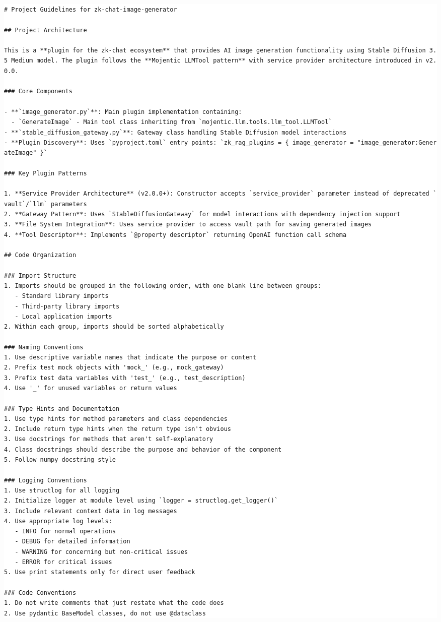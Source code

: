````instructions
# Project Guidelines for zk-chat-image-generator

## Project Architecture

This is a **plugin for the zk-chat ecosystem** that provides AI image generation functionality using Stable Diffusion 3.5 Medium model. The plugin follows the **Mojentic LLMTool pattern** with service provider architecture introduced in v2.0.0.

### Core Components

- **`image_generator.py`**: Main plugin implementation containing:
  - `GenerateImage` - Main tool class inheriting from `mojentic.llm.tools.llm_tool.LLMTool`
- **`stable_diffusion_gateway.py`**: Gateway class handling Stable Diffusion model interactions
- **Plugin Discovery**: Uses `pyproject.toml` entry points: `zk_rag_plugins = { image_generator = "image_generator:GenerateImage" }`

### Key Plugin Patterns

1. **Service Provider Architecture** (v2.0.0+): Constructor accepts `service_provider` parameter instead of deprecated `vault`/`llm` parameters
2. **Gateway Pattern**: Uses `StableDiffusionGateway` for model interactions with dependency injection support
3. **File System Integration**: Uses service provider to access vault path for saving generated images
4. **Tool Descriptor**: Implements `@property descriptor` returning OpenAI function call schema

## Code Organization

### Import Structure
1. Imports should be grouped in the following order, with one blank line between groups:
   - Standard library imports
   - Third-party library imports
   - Local application imports
2. Within each group, imports should be sorted alphabetically

### Naming Conventions
1. Use descriptive variable names that indicate the purpose or content
2. Prefix test mock objects with 'mock_' (e.g., mock_gateway)
3. Prefix test data variables with 'test_' (e.g., test_description)
4. Use '_' for unused variables or return values

### Type Hints and Documentation
1. Use type hints for method parameters and class dependencies
2. Include return type hints when the return type isn't obvious
3. Use docstrings for methods that aren't self-explanatory
4. Class docstrings should describe the purpose and behavior of the component
5. Follow numpy docstring style

### Logging Conventions
1. Use structlog for all logging
2. Initialize logger at module level using `logger = structlog.get_logger()`
3. Include relevant context data in log messages
4. Use appropriate log levels:
   - INFO for normal operations
   - DEBUG for detailed information
   - WARNING for concerning but non-critical issues
   - ERROR for critical issues
5. Use print statements only for direct user feedback

### Code Conventions
1. Do not write comments that just restate what the code does
2. Use pydantic BaseModel classes, do not use @dataclass

````